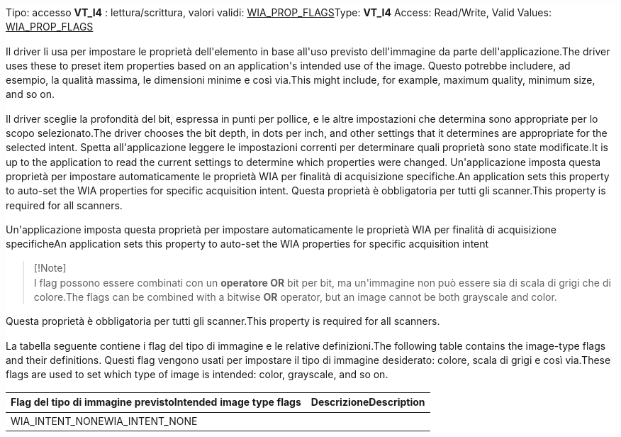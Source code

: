 <p><span data-ttu-id="cc171-144">Tipo: accesso <strong>VT_I4</strong> : lettura/scrittura, valori validi: <a href="-wia-property-attributes.md">WIA_PROP_FLAGS</a></span><span class="sxs-lookup"><span data-stu-id="cc171-144">Type: <strong>VT_I4</strong> Access: Read/Write, Valid Values: <a href="-wia-property-attributes.md">WIA_PROP_FLAGS</a></span></span></p>
<p><span data-ttu-id="cc171-145">Il driver li usa per impostare le proprietà dell'elemento in base all'uso previsto dell'immagine da parte dell'applicazione.</span><span class="sxs-lookup"><span data-stu-id="cc171-145">The driver uses these to preset item properties based on an application's intended use of the image.</span></span> <span data-ttu-id="cc171-146">Questo potrebbe includere, ad esempio, la qualità massima, le dimensioni minime e così via.</span><span class="sxs-lookup"><span data-stu-id="cc171-146">This might include, for example, maximum quality, minimum size, and so on.</span></span></p>
<p><span data-ttu-id="cc171-147">Il driver sceglie la profondità del bit, espressa in punti per pollice, e le altre impostazioni che determina sono appropriate per lo scopo selezionato.</span><span class="sxs-lookup"><span data-stu-id="cc171-147">The driver chooses the bit depth, in dots per inch, and other settings that it determines are appropriate for the selected intent.</span></span> <span data-ttu-id="cc171-148">Spetta all'applicazione leggere le impostazioni correnti per determinare quali proprietà sono state modificate.</span><span class="sxs-lookup"><span data-stu-id="cc171-148">It is up to the application to read the current settings to determine which properties were changed.</span></span> <span data-ttu-id="cc171-149">Un'applicazione imposta questa proprietà per impostare automaticamente le proprietà WIA per finalità di acquisizione specifiche.</span><span class="sxs-lookup"><span data-stu-id="cc171-149">An application sets this property to auto-set the WIA properties for specific acquisition intent.</span></span> <span data-ttu-id="cc171-150">Questa proprietà è obbligatoria per tutti gli scanner.</span><span class="sxs-lookup"><span data-stu-id="cc171-150">This property is required for all scanners.</span></span></p>
<p><span data-ttu-id="cc171-151">Un'applicazione imposta questa proprietà per impostare automaticamente le proprietà WIA per finalità di acquisizione specifiche</span><span class="sxs-lookup"><span data-stu-id="cc171-151">An application sets this property to auto-set the WIA properties for specific acquisition intent</span></span></p>
<div class="alert">
<blockquote>
[!Note]<br />
<span data-ttu-id="cc171-152">I flag possono essere combinati con un <strong>operatore OR</strong> bit per bit, ma un'immagine non può essere sia di scala di grigi che di colore.</span><span class="sxs-lookup"><span data-stu-id="cc171-152">The flags can be combined with a bitwise <strong>OR</strong> operator, but an image cannot be both grayscale and color.</span></span>
</blockquote>
</div>
<div>
 
</div>
<p><span data-ttu-id="cc171-153">Questa proprietà è obbligatoria per tutti gli scanner.</span><span class="sxs-lookup"><span data-stu-id="cc171-153">This property is required for all scanners.</span></span></p>
<p><span data-ttu-id="cc171-154">La tabella seguente contiene i flag del tipo di immagine e le relative definizioni.</span><span class="sxs-lookup"><span data-stu-id="cc171-154">The following table contains the image-type flags and their definitions.</span></span> <span data-ttu-id="cc171-155">Questi flag vengono usati per impostare il tipo di immagine desiderato: colore, scala di grigi e così via.</span><span class="sxs-lookup"><span data-stu-id="cc171-155">These flags are used to set which type of image is intended: color, grayscale, and so on.</span></span></p>
<p></p>
<table>
<thead>
<tr class="header">
<th><span data-ttu-id="cc171-156">Flag del tipo di immagine previsto</span><span class="sxs-lookup"><span data-stu-id="cc171-156">Intended image type flags</span></span></th>
<th><span data-ttu-id="cc171-157">Descrizione</span><span class="sxs-lookup"><span data-stu-id="cc171-157">Description</span></span></th>
</tr>
</thead>
<tbody>
<tr class="odd">
<td><span data-ttu-id="cc171-158">WIA_INTENT_NONE</span><span class="sxs-lookup"><span data-stu-id="cc171-158">WIA_INTENT_NONE</span></span></td>